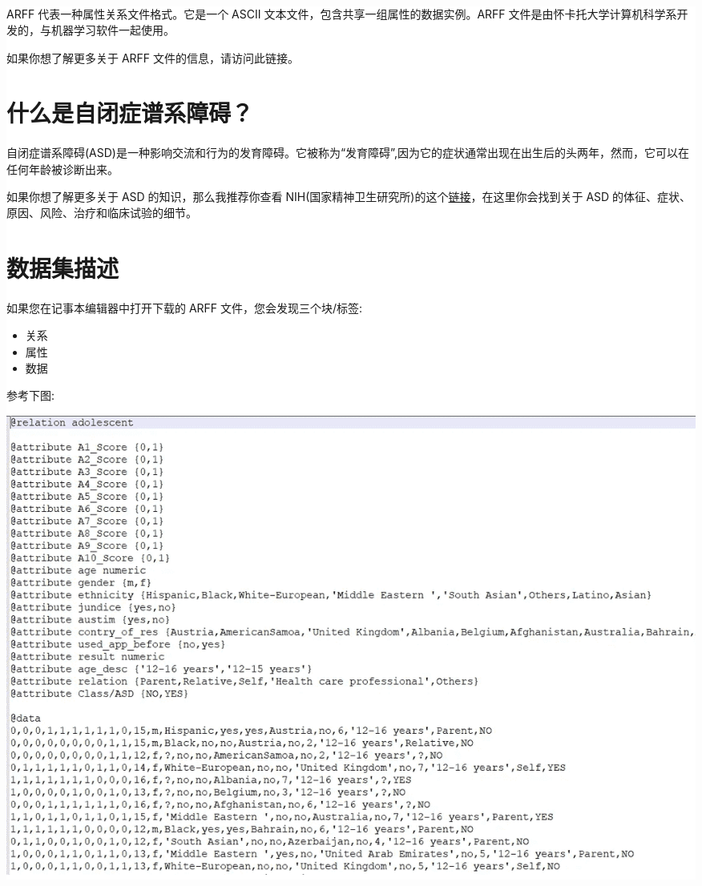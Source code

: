 ARFF 代表一种属性关系文件格式。它是一个 ASCII 文本文件，包含共享一组属性的数据实例。ARFF 文件是由怀卡托大学计算机科学系开发的，与机器学习软件一起使用。

如果你想了解更多关于 ARFF 文件的信息，请访问此链接。

# 什么是自闭症谱系障碍？

自闭症谱系障碍(ASD)是一种影响交流和行为的发育障碍。它被称为“发育障碍”,因为它的症状通常出现在出生后的头两年，然而，它可以在任何年龄被诊断出来。

如果你想了解更多关于 ASD 的知识，那么我推荐你查看 NIH(国家精神卫生研究所)的这个[链接](https://www.nimh.nih.gov/health/publications/autism-spectrum-disorder/index.shtml)，在这里你会找到关于 ASD 的体征、症状、原因、风险、治疗和临床试验的细节。

# 数据集描述

如果您在记事本编辑器中打开下载的 ARFF 文件，您会发现三个块/标签:

*   关系
*   属性
*   数据

参考下图:

![](img/4758c1b74c4244eafede8b8970be4f9f.png)
